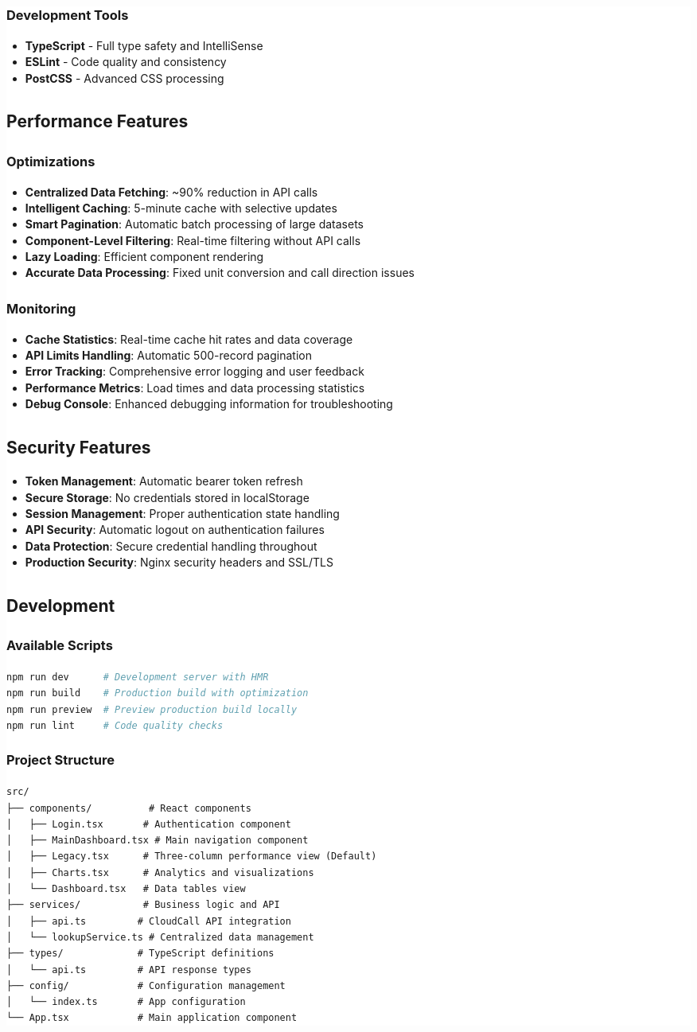 ### Development Tools
- **TypeScript** - Full type safety and IntelliSense
- **ESLint** - Code quality and consistency
- **PostCSS** - Advanced CSS processing

## Performance Features

### Optimizations
- **Centralized Data Fetching**: ~90% reduction in API calls
- **Intelligent Caching**: 5-minute cache with selective updates
- **Smart Pagination**: Automatic batch processing of large datasets
- **Component-Level Filtering**: Real-time filtering without API calls
- **Lazy Loading**: Efficient component rendering
- **Accurate Data Processing**: Fixed unit conversion and call direction issues

### Monitoring
- **Cache Statistics**: Real-time cache hit rates and data coverage
- **API Limits Handling**: Automatic 500-record pagination
- **Error Tracking**: Comprehensive error logging and user feedback
- **Performance Metrics**: Load times and data processing statistics
- **Debug Console**: Enhanced debugging information for troubleshooting

## Security Features

- **Token Management**: Automatic bearer token refresh
- **Secure Storage**: No credentials stored in localStorage
- **Session Management**: Proper authentication state handling
- **API Security**: Automatic logout on authentication failures
- **Data Protection**: Secure credential handling throughout
- **Production Security**: Nginx security headers and SSL/TLS

## Development

### Available Scripts
```bash
npm run dev      # Development server with HMR
npm run build    # Production build with optimization  
npm run preview  # Preview production build locally
npm run lint     # Code quality checks
```

### Project Structure
```
src/
├── components/          # React components
│   ├── Login.tsx       # Authentication component
│   ├── MainDashboard.tsx # Main navigation component
│   ├── Legacy.tsx      # Three-column performance view (Default)
│   ├── Charts.tsx      # Analytics and visualizations
│   └── Dashboard.tsx   # Data tables view
├── services/           # Business logic and API
│   ├── api.ts         # CloudCall API integration
│   └── lookupService.ts # Centralized data management
├── types/             # TypeScript definitions
│   └── api.ts         # API response types
├── config/            # Configuration management
│   └── index.ts       # App configuration
└── App.tsx            # Main application component
```

